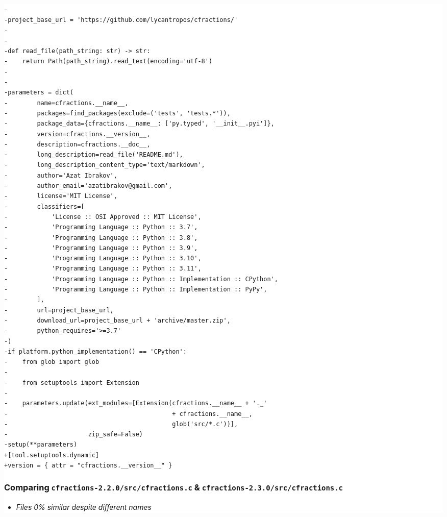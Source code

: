 ```
-
-project_base_url = 'https://github.com/lycantropos/cfractions/'
-
-
-def read_file(path_string: str) -> str:
-    return Path(path_string).read_text(encoding='utf-8')
-
-
-parameters = dict(
-        name=cfractions.__name__,
-        packages=find_packages(exclude=('tests', 'tests.*')),
-        package_data={cfractions.__name__: ['py.typed', '__init__.pyi']},
-        version=cfractions.__version__,
-        description=cfractions.__doc__,
-        long_description=read_file('README.md'),
-        long_description_content_type='text/markdown',
-        author='Azat Ibrakov',
-        author_email='azatibrakov@gmail.com',
-        license='MIT License',
-        classifiers=[
-            'License :: OSI Approved :: MIT License',
-            'Programming Language :: Python :: 3.7',
-            'Programming Language :: Python :: 3.8',
-            'Programming Language :: Python :: 3.9',
-            'Programming Language :: Python :: 3.10',
-            'Programming Language :: Python :: 3.11',
-            'Programming Language :: Python :: Implementation :: CPython',
-            'Programming Language :: Python :: Implementation :: PyPy',
-        ],
-        url=project_base_url,
-        download_url=project_base_url + 'archive/master.zip',
-        python_requires='>=3.7'
-)
-if platform.python_implementation() == 'CPython':
-    from glob import glob
-
-    from setuptools import Extension
-
-    parameters.update(ext_modules=[Extension(cfractions.__name__ + '._'
-                                             + cfractions.__name__,
-                                             glob('src/*.c'))],
-                      zip_safe=False)
-setup(**parameters)
+[tool.setuptools.dynamic]
+version = { attr = "cfractions.__version__" }
```

### Comparing `cfractions-2.2.0/src/cfractions.c` & `cfractions-2.3.0/src/cfractions.c`

 * *Files 0% similar despite different names*
